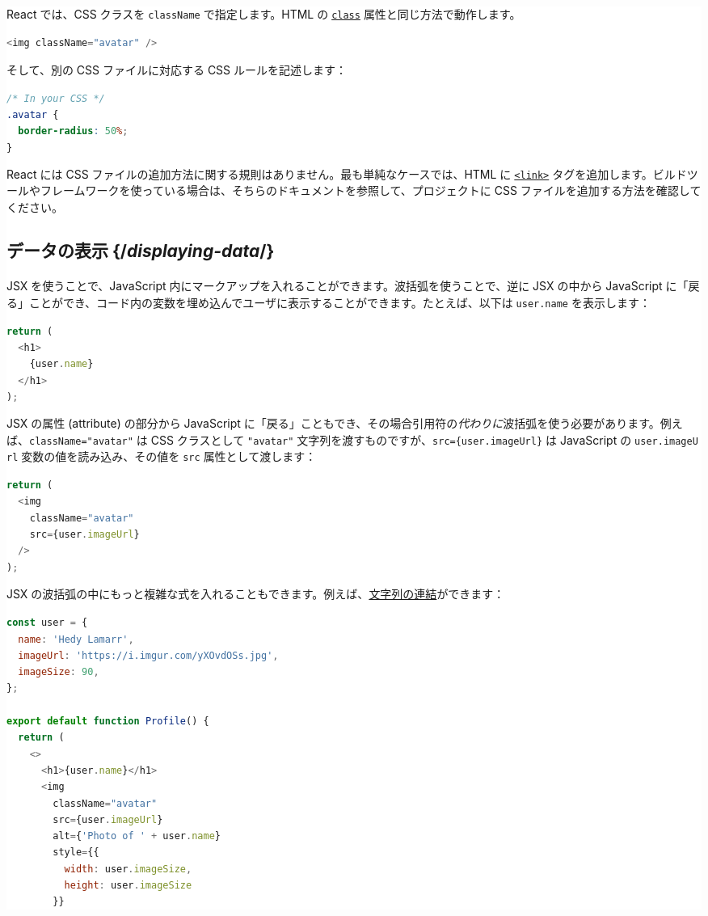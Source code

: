 React では、CSS クラスを `className` で指定します。HTML の [`class`](https://developer.mozilla.org/en-US/docs/Web/HTML/Global_attributes/class) 属性と同じ方法で動作します。

```js
<img className="avatar" />
```

そして、別の CSS ファイルに対応する CSS ルールを記述します：

```css
/* In your CSS */
.avatar {
  border-radius: 50%;
}
```

React には CSS ファイルの追加方法に関する規則はありません。最も単純なケースでは、HTML に [`<link>`](https://developer.mozilla.org/en-US/docs/Web/HTML/Element/link) タグを追加します。ビルドツールやフレームワークを使っている場合は、そちらのドキュメントを参照して、プロジェクトに CSS ファイルを追加する方法を確認してください。

## データの表示 {/*displaying-data*/}

JSX を使うことで、JavaScript 内にマークアップを入れることができます。波括弧を使うことで、逆に JSX の中から JavaScript に「戻る」ことができ、コード内の変数を埋め込んでユーザに表示することができます。たとえば、以下は `user.name` を表示します：

```js {3}
return (
  <h1>
    {user.name}
  </h1>
);
```

JSX の属性 (attribute) の部分から JavaScript に「戻る」こともでき、その場合引用符の*代わりに*波括弧を使う必要があります。例えば、`className="avatar"` は CSS クラスとして `"avatar"` 文字列を渡すものですが、`src={user.imageUrl}` は JavaScript の `user.imageUrl` 変数の値を読み込み、その値を `src` 属性として渡します：

```js {3,4}
return (
  <img
    className="avatar"
    src={user.imageUrl}
  />
);
```

JSX の波括弧の中にもっと複雑な式を入れることもできます。例えば、[文字列の連結](https://javascript.info/operators#string-concatenation-with-binary)ができます：

<Sandpack>

```js
const user = {
  name: 'Hedy Lamarr',
  imageUrl: 'https://i.imgur.com/yXOvdOSs.jpg',
  imageSize: 90,
};

export default function Profile() {
  return (
    <>
      <h1>{user.name}</h1>
      <img
        className="avatar"
        src={user.imageUrl}
        alt={'Photo of ' + user.name}
        style={{
          width: user.imageSize,
          height: user.imageSize
        }}
```